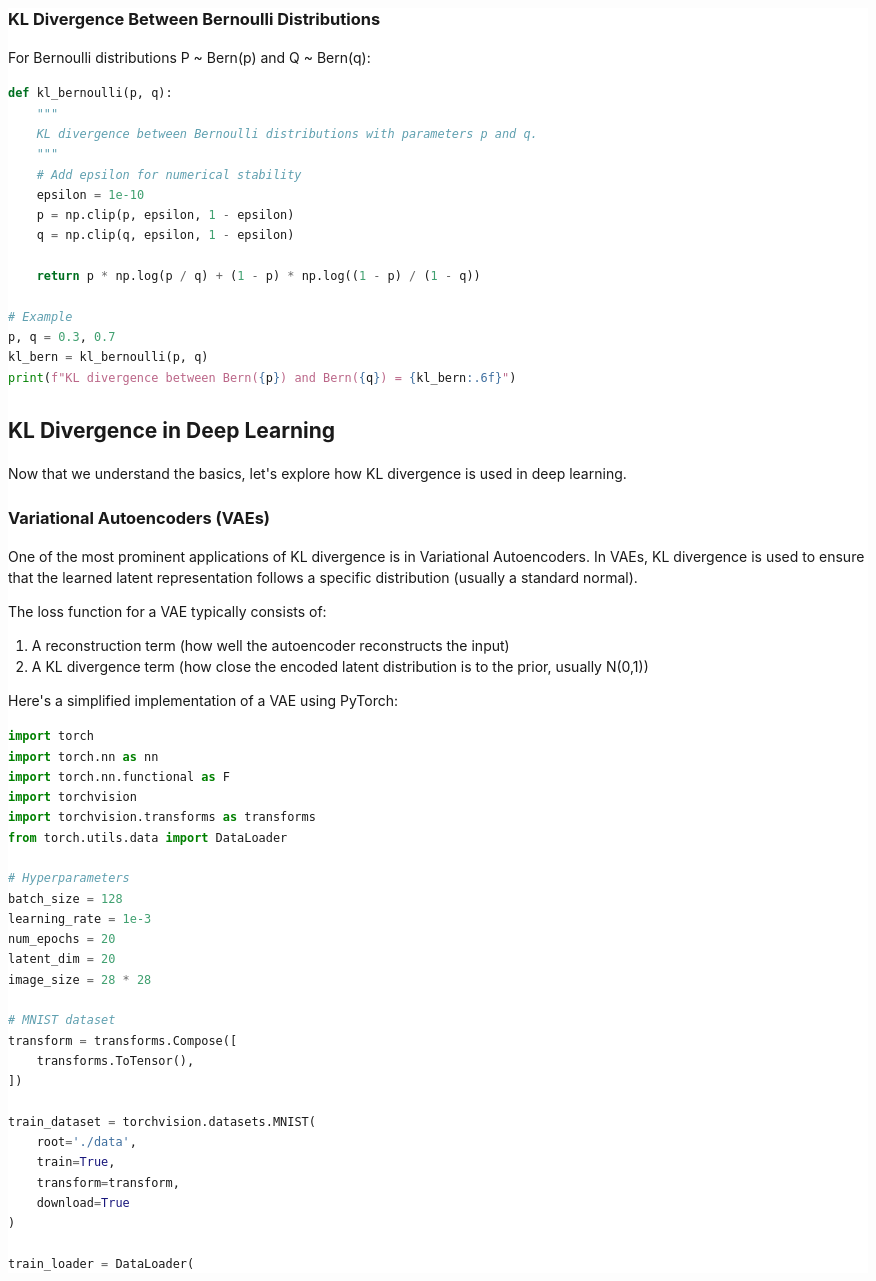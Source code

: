 ### KL Divergence Between Bernoulli Distributions

For Bernoulli distributions P ~ Bern(p) and Q ~ Bern(q):

```python
def kl_bernoulli(p, q):
    """
    KL divergence between Bernoulli distributions with parameters p and q.
    """
    # Add epsilon for numerical stability
    epsilon = 1e-10
    p = np.clip(p, epsilon, 1 - epsilon)
    q = np.clip(q, epsilon, 1 - epsilon)
    
    return p * np.log(p / q) + (1 - p) * np.log((1 - p) / (1 - q))

# Example
p, q = 0.3, 0.7
kl_bern = kl_bernoulli(p, q)
print(f"KL divergence between Bern({p}) and Bern({q}) = {kl_bern:.6f}")
```

## KL Divergence in Deep Learning

Now that we understand the basics, let's explore how KL divergence is used in deep learning.

### Variational Autoencoders (VAEs)

One of the most prominent applications of KL divergence is in Variational Autoencoders. In VAEs, KL divergence is used to ensure that the learned latent representation follows a specific distribution (usually a standard normal).

The loss function for a VAE typically consists of:
1. A reconstruction term (how well the autoencoder reconstructs the input)
2. A KL divergence term (how close the encoded latent distribution is to the prior, usually N(0,1))

Here's a simplified implementation of a VAE using PyTorch:

```python
import torch
import torch.nn as nn
import torch.nn.functional as F
import torchvision
import torchvision.transforms as transforms
from torch.utils.data import DataLoader

# Hyperparameters
batch_size = 128
learning_rate = 1e-3
num_epochs = 20
latent_dim = 20
image_size = 28 * 28

# MNIST dataset
transform = transforms.Compose([
    transforms.ToTensor(),
])

train_dataset = torchvision.datasets.MNIST(
    root='./data',
    train=True,
    transform=transform,
    download=True
)

train_loader = DataLoader(
```